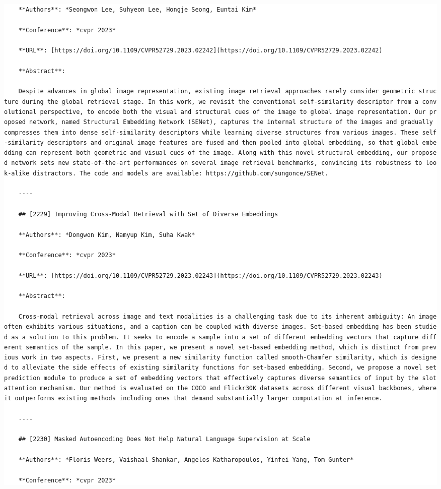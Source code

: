         **Authors**: *Seongwon Lee, Suhyeon Lee, Hongje Seong, Euntai Kim*

        **Conference**: *cvpr 2023*

        **URL**: [https://doi.org/10.1109/CVPR52729.2023.02242](https://doi.org/10.1109/CVPR52729.2023.02242)

        **Abstract**:

        Despite advances in global image representation, existing image retrieval approaches rarely consider geometric structure during the global retrieval stage. In this work, we revisit the conventional self-similarity descriptor from a convolutional perspective, to encode both the visual and structural cues of the image to global image representation. Our proposed network, named Structural Embedding Network (SENet), captures the internal structure of the images and gradually compresses them into dense self-similarity descriptors while learning diverse structures from various images. These self-similarity descriptors and original image features are fused and then pooled into global embedding, so that global embedding can represent both geometric and visual cues of the image. Along with this novel structural embedding, our proposed network sets new state-of-the-art performances on several image retrieval benchmarks, convincing its robustness to look-alike distractors. The code and models are available: https://github.com/sungonce/SENet.

        ----

        ## [2229] Improving Cross-Modal Retrieval with Set of Diverse Embeddings

        **Authors**: *Dongwon Kim, Namyup Kim, Suha Kwak*

        **Conference**: *cvpr 2023*

        **URL**: [https://doi.org/10.1109/CVPR52729.2023.02243](https://doi.org/10.1109/CVPR52729.2023.02243)

        **Abstract**:

        Cross-modal retrieval across image and text modalities is a challenging task due to its inherent ambiguity: An image often exhibits various situations, and a caption can be coupled with diverse images. Set-based embedding has been studied as a solution to this problem. It seeks to encode a sample into a set of different embedding vectors that capture different semantics of the sample. In this paper, we present a novel set-based embedding method, which is distinct from previous work in two aspects. First, we present a new similarity function called smooth-Chamfer similarity, which is designed to alleviate the side effects of existing similarity functions for set-based embedding. Second, we propose a novel set prediction module to produce a set of embedding vectors that effectively captures diverse semantics of input by the slot attention mechanism. Our method is evaluated on the COCO and Flickr30K datasets across different visual backbones, where it outperforms existing methods including ones that demand substantially larger computation at inference.

        ----

        ## [2230] Masked Autoencoding Does Not Help Natural Language Supervision at Scale

        **Authors**: *Floris Weers, Vaishaal Shankar, Angelos Katharopoulos, Yinfei Yang, Tom Gunter*

        **Conference**: *cvpr 2023*
